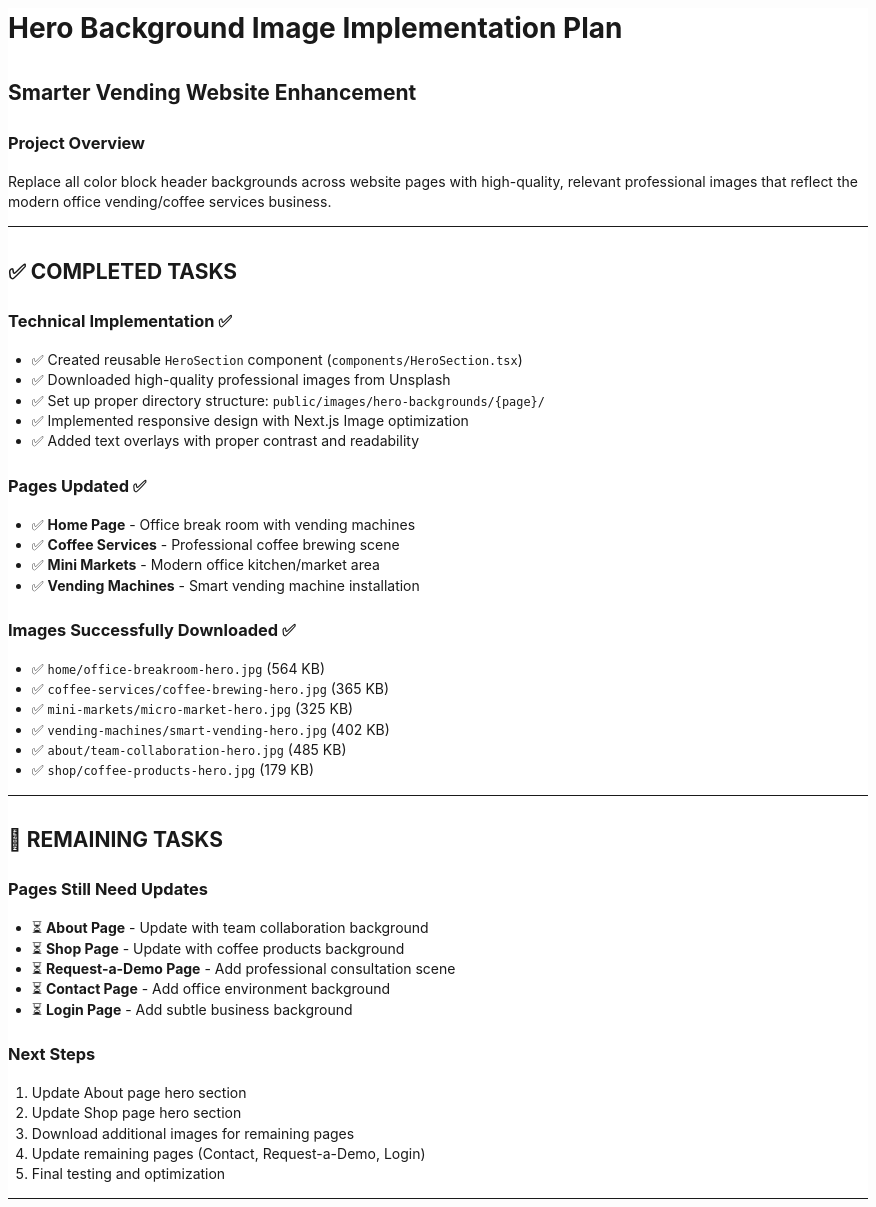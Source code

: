 # Hero Background Image Implementation Plan
## Smarter Vending Website Enhancement

### **Project Overview**
Replace all color block header backgrounds across website pages with high-quality, relevant professional images that reflect the modern office vending/coffee services business.

---

## **✅ COMPLETED TASKS**

### **Technical Implementation ✅**
- ✅ Created reusable `HeroSection` component (`components/HeroSection.tsx`)
- ✅ Downloaded high-quality professional images from Unsplash
- ✅ Set up proper directory structure: `public/images/hero-backgrounds/{page}/`
- ✅ Implemented responsive design with Next.js Image optimization
- ✅ Added text overlays with proper contrast and readability

### **Pages Updated ✅**
- ✅ **Home Page** - Office break room with vending machines
- ✅ **Coffee Services** - Professional coffee brewing scene  
- ✅ **Mini Markets** - Modern office kitchen/market area
- ✅ **Vending Machines** - Smart vending machine installation

### **Images Successfully Downloaded ✅**
- ✅ `home/office-breakroom-hero.jpg` (564 KB)
- ✅ `coffee-services/coffee-brewing-hero.jpg` (365 KB)  
- ✅ `mini-markets/micro-market-hero.jpg` (325 KB)
- ✅ `vending-machines/smart-vending-hero.jpg` (402 KB)
- ✅ `about/team-collaboration-hero.jpg` (485 KB)
- ✅ `shop/coffee-products-hero.jpg` (179 KB)

---

## **🚧 REMAINING TASKS**

### **Pages Still Need Updates**
- ⏳ **About Page** - Update with team collaboration background
- ⏳ **Shop Page** - Update with coffee products background
- ⏳ **Request-a-Demo Page** - Add professional consultation scene
- ⏳ **Contact Page** - Add office environment background
- ⏳ **Login Page** - Add subtle business background

### **Next Steps**
1. Update About page hero section
2. Update Shop page hero section  
3. Download additional images for remaining pages
4. Update remaining pages (Contact, Request-a-Demo, Login)
5. Final testing and optimization

---